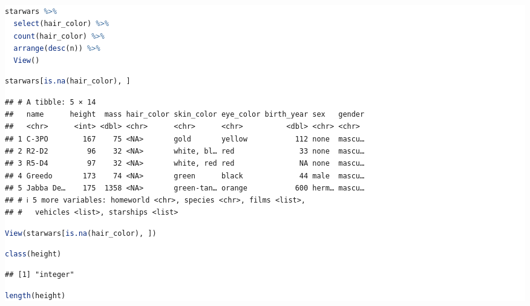 ``` r
starwars %>%
  select(hair_color) %>%
  count(hair_color) %>%
  arrange(desc(n)) %>%
  View()
```

``` r
starwars[is.na(hair_color), ]
```

    ## # A tibble: 5 × 14
    ##   name      height  mass hair_color skin_color eye_color birth_year sex   gender
    ##   <chr>      <int> <dbl> <chr>      <chr>      <chr>          <dbl> <chr> <chr> 
    ## 1 C-3PO        167    75 <NA>       gold       yellow           112 none  mascu…
    ## 2 R2-D2         96    32 <NA>       white, bl… red               33 none  mascu…
    ## 3 R5-D4         97    32 <NA>       white, red red               NA none  mascu…
    ## 4 Greedo       173    74 <NA>       green      black             44 male  mascu…
    ## 5 Jabba De…    175  1358 <NA>       green-tan… orange           600 herm… mascu…
    ## # ℹ 5 more variables: homeworld <chr>, species <chr>, films <list>,
    ## #   vehicles <list>, starships <list>

``` r
View(starwars[is.na(hair_color), ])
```

``` r
class(height)
```

    ## [1] "integer"

``` r
length(height)
```

